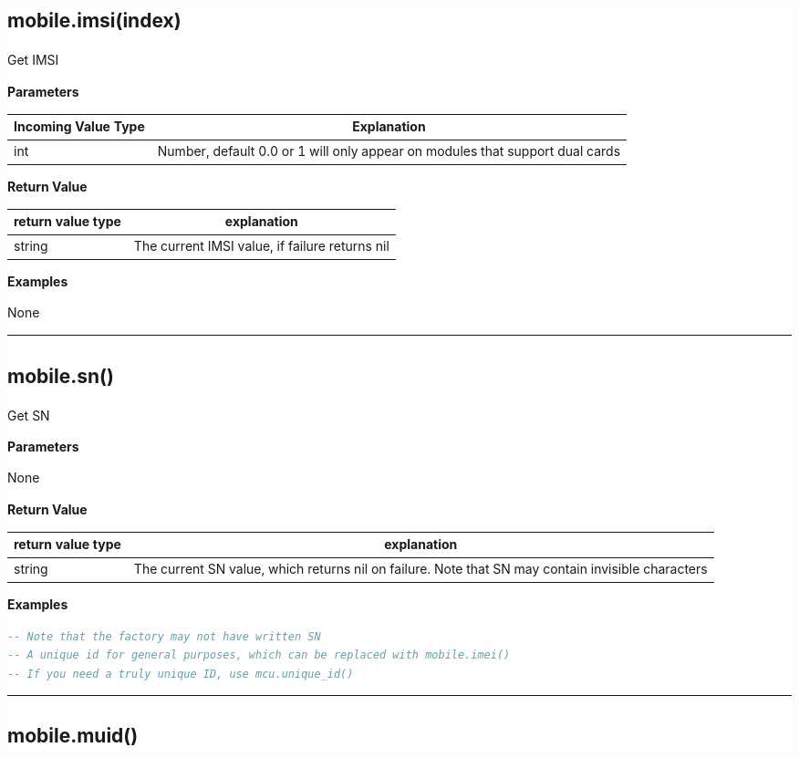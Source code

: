 ## mobile.imsi(index)



Get IMSI

**Parameters**

|Incoming Value Type | Explanation|
|-|-|
|int|Number, default 0.0 or 1 will only appear on modules that support dual cards|

**Return Value**

|return value type | explanation|
|-|-|
|string|The current IMSI value, if failure returns nil|

**Examples**

None

---

## mobile.sn()



Get SN

**Parameters**

None

**Return Value**

|return value type | explanation|
|-|-|
|string|The current SN value, which returns nil on failure. Note that SN may contain invisible characters|

**Examples**

```lua
-- Note that the factory may not have written SN
-- A unique id for general purposes, which can be replaced with mobile.imei()
-- If you need a truly unique ID, use mcu.unique_id()

```

---

## mobile.muid()
